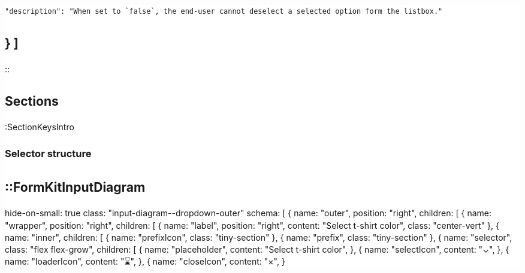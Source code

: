     "description": "When set to `false`, the end-user cannot deselect a selected option form the listbox."
  }
]
---
::


## Sections

:SectionKeysIntro

### Selector structure

::FormKitInputDiagram
---
hide-on-small: true
class: "input-diagram--dropdown-outer"
schema: [
  {
    name: "outer",
    position: "right",
    children: [
      {
        name: "wrapper",
        position: "right",
        children: [
          {
            name: "label",
            position: "right",
            content: "Select t-shirt color",
            class: "center-vert"
          },
          {
            name: "inner",
            children: [
              {
                name: "prefixIcon",
                class: "tiny-section"
              },
              {
                name: "prefix",
                class: "tiny-section"
              },
              {
                name: "selector",
                class: "flex flex-grow",
                children: [
                  {
                    name: "placeholder",
                    content: "Select t-shirt color",
                  },
                  {
                    name: "selectIcon",
                    content: "⌄",
                  },
                  {
                    name: "loaderIcon",
                    content: "⌛",
                  },
                  {
                    name: "closeIcon",
                    content: "×",
                  }